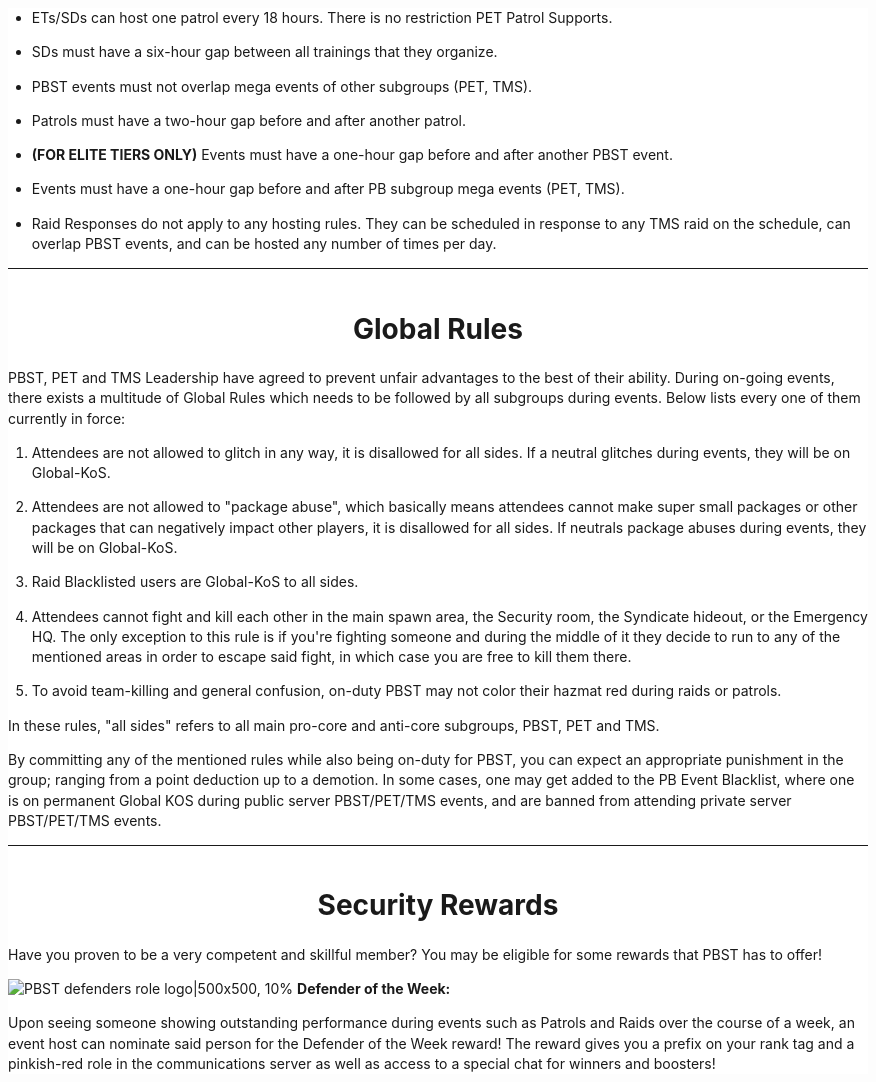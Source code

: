 * ETs/SDs can host one patrol every 18 hours. There is no restriction PET Patrol Supports.

* SDs must have a six-hour gap between all trainings that they organize.

* PBST events must not overlap mega events of other subgroups (PET, TMS).

* Patrols must have a two-hour gap before and after another patrol.

* **(FOR ELITE TIERS ONLY)** Events must have a one-hour gap before and after another PBST event.

* Events must have a one-hour gap before and after PB subgroup mega events (PET, TMS).

* Raid Responses do not apply to any hosting rules. They can be scheduled in response to any TMS raid on the schedule, can overlap PBST events, and can be hosted any number of times per day.

---

<div align="center"><h1>Global Rules</h1></div>

PBST, PET and TMS Leadership have agreed to prevent unfair advantages to the best of their ability. During on-going events, there exists a multitude of Global Rules which needs to be followed by all subgroups during events. Below lists every one of them currently in force:

1. Attendees are not allowed to glitch in any way, it is disallowed for all sides. If a neutral glitches during events, they will be on Global-KoS.

2. Attendees are not allowed to "package abuse", which basically means attendees cannot make super small packages or other packages that can negatively impact other players, it is disallowed for all sides. If neutrals package abuses during events, they will be on Global-KoS.

3. Raid Blacklisted users are Global-KoS to all sides.

4. Attendees cannot fight and kill each other in the main spawn area, the Security room, the Syndicate hideout, or the Emergency HQ. The only exception to this rule is if you're fighting someone and during the middle of it they decide to run to any of the mentioned areas in order to escape said fight, in which case you are free to kill them there.

5. To avoid team-killing and general confusion, on-duty PBST may not color their hazmat red during raids or patrols.

In these rules, "all sides" refers to all main pro-core and anti-core subgroups, PBST, PET and TMS.

By committing any of the mentioned rules while also being on-duty for PBST, you can expect an appropriate punishment in the group; ranging from a point deduction up to a demotion. In some cases, one may get added to the PB Event Blacklist, where one is on permanent Global KOS during public server PBST/PET/TMS events, and are banned from attending private server PBST/PET/TMS events.

---

<div align="center"><h1>Security Rewards</h1></div>

Have you proven to be a very competent and skillful member? You may be eligible for some rewards that PBST has to offer!


![PBST defenders role logo|500x500, 10%](upload://cR29fX66CEj39p93yDte6F84zvn.png) **Defender of the Week:**

Upon seeing someone showing outstanding performance during events such as Patrols and Raids over the course of a week, an event host can nominate said person for the Defender of the Week reward! The reward gives you a prefix on your rank tag and a pinkish-red role in the communications server as well as access to a special chat for winners and boosters!
